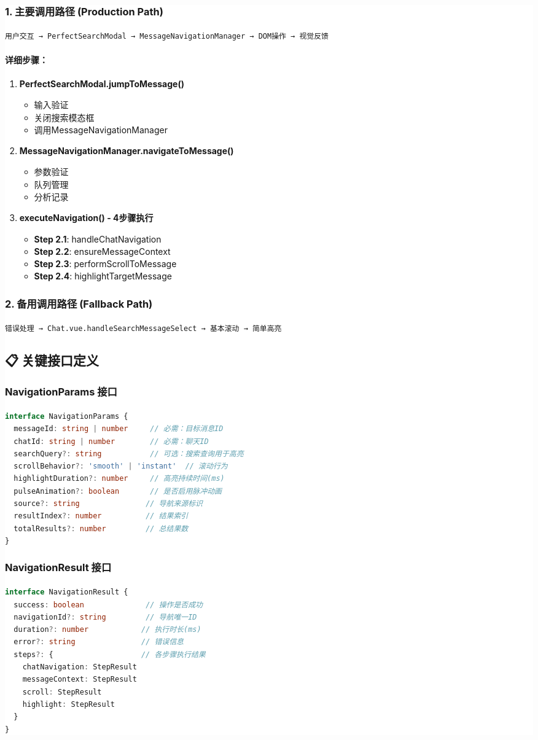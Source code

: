 ### 1. 主要调用路径 (Production Path)

```
用户交互 → PerfectSearchModal → MessageNavigationManager → DOM操作 → 视觉反馈
```

#### 详细步骤：

1. **PerfectSearchModal.jumpToMessage()**
   - 输入验证
   - 关闭搜索模态框
   - 调用MessageNavigationManager

2. **MessageNavigationManager.navigateToMessage()**
   - 参数验证
   - 队列管理
   - 分析记录

3. **executeNavigation() - 4步骤执行**
   - **Step 2.1**: handleChatNavigation
   - **Step 2.2**: ensureMessageContext
   - **Step 2.3**: performScrollToMessage
   - **Step 2.4**: highlightTargetMessage

### 2. 备用调用路径 (Fallback Path)

```
错误处理 → Chat.vue.handleSearchMessageSelect → 基本滚动 → 简单高亮
```

## 📋 关键接口定义

### NavigationParams 接口
```typescript
interface NavigationParams {
  messageId: string | number     // 必需：目标消息ID
  chatId: string | number        // 必需：聊天ID
  searchQuery?: string           // 可选：搜索查询用于高亮
  scrollBehavior?: 'smooth' | 'instant'  // 滚动行为
  highlightDuration?: number     // 高亮持续时间(ms)
  pulseAnimation?: boolean       // 是否启用脉冲动画
  source?: string               // 导航来源标识
  resultIndex?: number          // 结果索引
  totalResults?: number         // 总结果数
}
```

### NavigationResult 接口
```typescript
interface NavigationResult {
  success: boolean              // 操作是否成功
  navigationId?: string         // 导航唯一ID
  duration?: number            // 执行时长(ms)
  error?: string               // 错误信息
  steps?: {                    // 各步骤执行结果
    chatNavigation: StepResult
    messageContext: StepResult
    scroll: StepResult
    highlight: StepResult
  }
}
```
